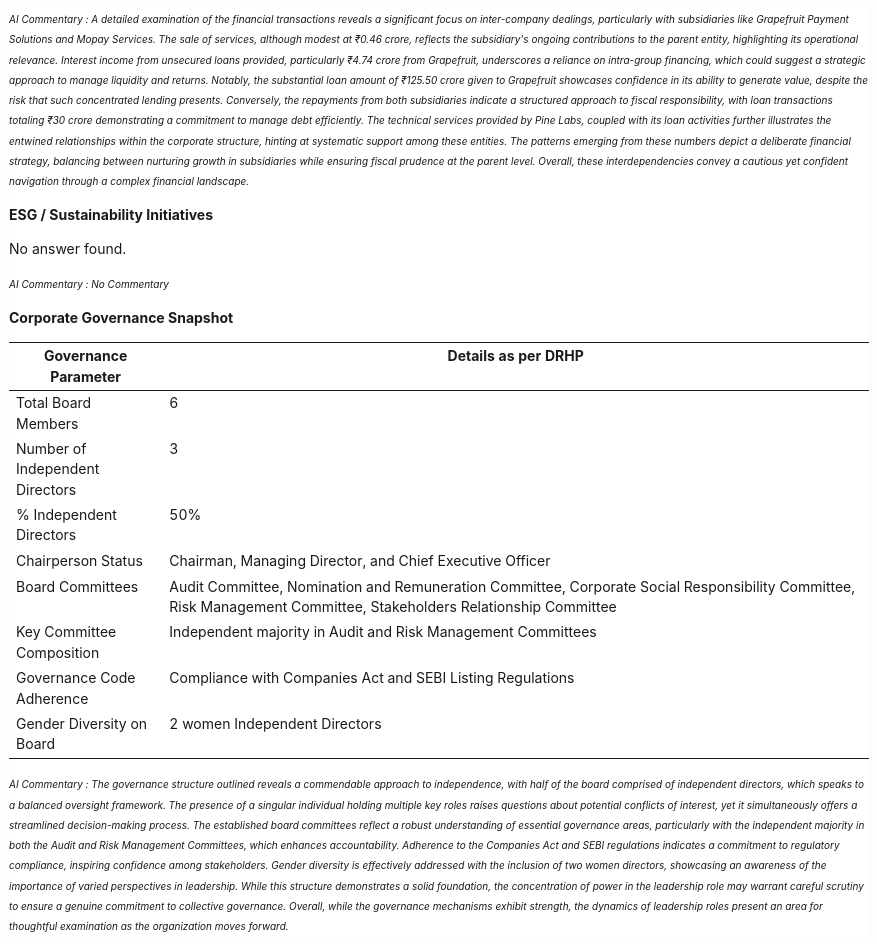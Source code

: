 <span style="font-size:10px;"><i>AI Commentary : A detailed examination of the financial transactions reveals a significant focus on inter-company dealings, particularly with subsidiaries like Grapefruit Payment Solutions and Mopay Services. The sale of services, although modest at ₹0.46 crore, reflects the subsidiary's ongoing contributions to the parent entity, highlighting its operational relevance. Interest income from unsecured loans provided, particularly ₹4.74 crore from Grapefruit, underscores a reliance on intra-group financing, which could suggest a strategic approach to manage liquidity and returns. Notably, the substantial loan amount of ₹125.50 crore given to Grapefruit showcases confidence in its ability to generate value, despite the risk that such concentrated lending presents. Conversely, the repayments from both subsidiaries indicate a structured approach to fiscal responsibility, with loan transactions totaling ₹30 crore demonstrating a commitment to manage debt efficiently. The technical services provided by Pine Labs, coupled with its loan activities further illustrates the entwined relationships within the corporate structure, hinting at systematic support among these entities. The patterns emerging from these numbers depict a deliberate financial strategy, balancing between nurturing growth in subsidiaries while ensuring fiscal prudence at the parent level. Overall, these interdependencies convey a cautious yet confident navigation through a complex financial landscape.</i></span>

**ESG / Sustainability Initiatives**

No answer found.

<span style="font-size:10px;"><i>AI Commentary : No Commentary</i></span>

**Corporate Governance Snapshot**

| Governance Parameter                     | Details as per DRHP                                  |
|------------------------------------------|------------------------------------------------------|
| Total Board Members                      | 6                                                    |
| Number of Independent Directors          | 3                                                    |
| % Independent Directors                  | 50%                                                 |
| Chairperson Status                       | Chairman, Managing Director, and Chief Executive Officer |
| Board Committees                         | Audit Committee, Nomination and Remuneration Committee, Corporate Social Responsibility Committee, Risk Management Committee, Stakeholders Relationship Committee |
| Key Committee Composition                | Independent majority in Audit and Risk Management Committees |
| Governance Code Adherence                | Compliance with Companies Act and SEBI Listing Regulations |
| Gender Diversity on Board                | 2 women Independent Directors                          |

<span style="font-size:10px;"><i>AI Commentary : The governance structure outlined reveals a commendable approach to independence, with half of the board comprised of independent directors, which speaks to a balanced oversight framework. The presence of a singular individual holding multiple key roles raises questions about potential conflicts of interest, yet it simultaneously offers a streamlined decision-making process. The established board committees reflect a robust understanding of essential governance areas, particularly with the independent majority in both the Audit and Risk Management Committees, which enhances accountability. Adherence to the Companies Act and SEBI regulations indicates a commitment to regulatory compliance, inspiring confidence among stakeholders. Gender diversity is effectively addressed with the inclusion of two women directors, showcasing an awareness of the importance of varied perspectives in leadership. While this structure demonstrates a solid foundation, the concentration of power in the leadership role may warrant careful scrutiny to ensure a genuine commitment to collective governance. Overall, while the governance mechanisms exhibit strength, the dynamics of leadership roles present an area for thoughtful examination as the organization moves forward.</i></span>
